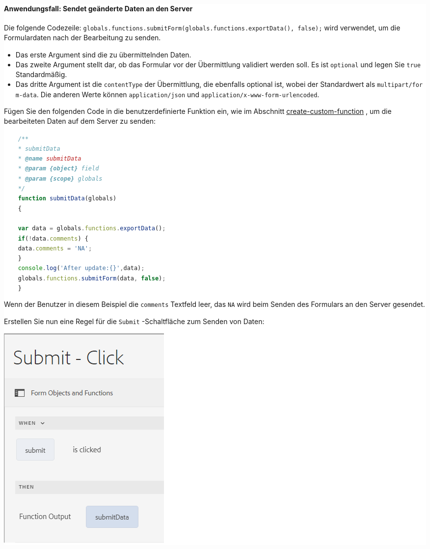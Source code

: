 
#### **Anwendungsfall**: Sendet geänderte Daten an den Server

Die folgende Codezeile:
`globals.functions.submitForm(globals.functions.exportData(), false);` wird verwendet, um die Formulardaten nach der Bearbeitung zu senden.
* Das erste Argument sind die zu übermittelnden Daten.
* Das zweite Argument stellt dar, ob das Formular vor der Übermittlung validiert werden soll. Es ist `optional` und legen Sie `true` Standardmäßig.
* Das dritte Argument ist die `contentType` der Übermittlung, die ebenfalls optional ist, wobei der Standardwert als `multipart/form-data`. Die anderen Werte können `application/json` und `application/x-www-form-urlencoded`.

Fügen Sie den folgenden Code in die benutzerdefinierte Funktion ein, wie im Abschnitt [create-custom-function](#create-custom-function) , um die bearbeiteten Daten auf dem Server zu senden:

```javascript
    /**
    * submitData
    * @name submitData
    * @param {object} field
    * @param {scope} globals 
    */
    function submitData(globals)
    {
    
    var data = globals.functions.exportData();
    if(!data.comments) {
    data.comments = 'NA';
    }
    console.log('After update:{}',data);
    globals.functions.submitForm(data, false);
    }
```

Wenn der Benutzer in diesem Beispiel die `comments` Textfeld leer, das `NA` wird beim Senden des Formulars an den Server gesendet.

Erstellen Sie nun eine Regel für die `Submit` -Schaltfläche zum Senden von Daten:

![Daten senden](/help/forms/assets/custom-function-submit-data.png)

